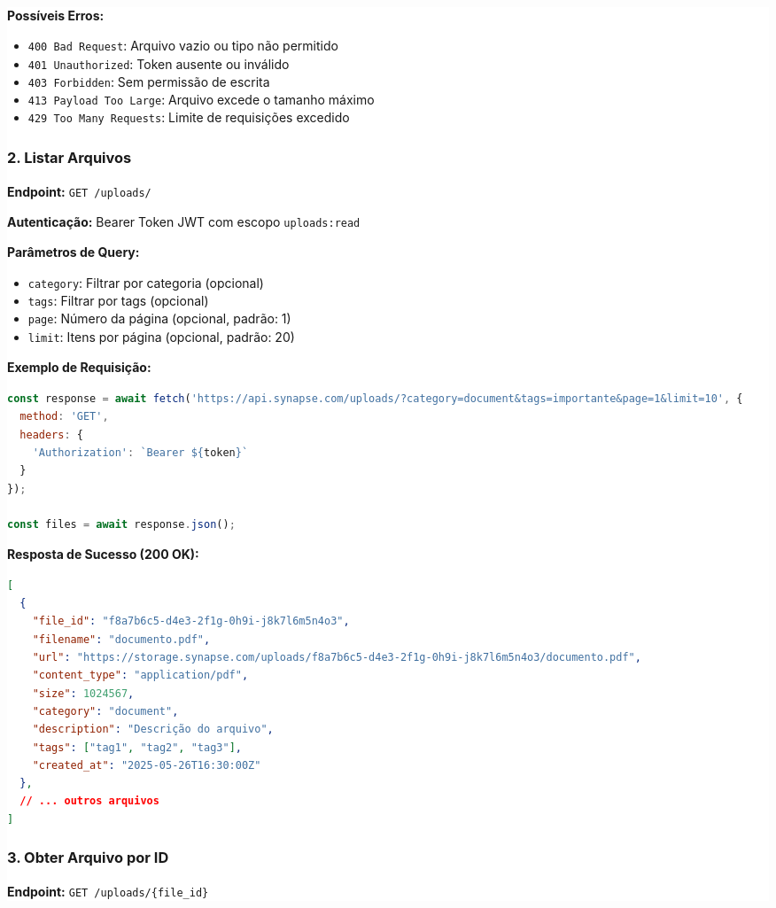 **Possíveis Erros:**
- `400 Bad Request`: Arquivo vazio ou tipo não permitido
- `401 Unauthorized`: Token ausente ou inválido
- `403 Forbidden`: Sem permissão de escrita
- `413 Payload Too Large`: Arquivo excede o tamanho máximo
- `429 Too Many Requests`: Limite de requisições excedido

### 2. Listar Arquivos

**Endpoint:** `GET /uploads/`

**Autenticação:** Bearer Token JWT com escopo `uploads:read`

**Parâmetros de Query:**
- `category`: Filtrar por categoria (opcional)
- `tags`: Filtrar por tags (opcional)
- `page`: Número da página (opcional, padrão: 1)
- `limit`: Itens por página (opcional, padrão: 20)

**Exemplo de Requisição:**
```javascript
const response = await fetch('https://api.synapse.com/uploads/?category=document&tags=importante&page=1&limit=10', {
  method: 'GET',
  headers: {
    'Authorization': `Bearer ${token}`
  }
});

const files = await response.json();
```

**Resposta de Sucesso (200 OK):**
```json
[
  {
    "file_id": "f8a7b6c5-d4e3-2f1g-0h9i-j8k7l6m5n4o3",
    "filename": "documento.pdf",
    "url": "https://storage.synapse.com/uploads/f8a7b6c5-d4e3-2f1g-0h9i-j8k7l6m5n4o3/documento.pdf",
    "content_type": "application/pdf",
    "size": 1024567,
    "category": "document",
    "description": "Descrição do arquivo",
    "tags": ["tag1", "tag2", "tag3"],
    "created_at": "2025-05-26T16:30:00Z"
  },
  // ... outros arquivos
]
```

### 3. Obter Arquivo por ID

**Endpoint:** `GET /uploads/{file_id}`

